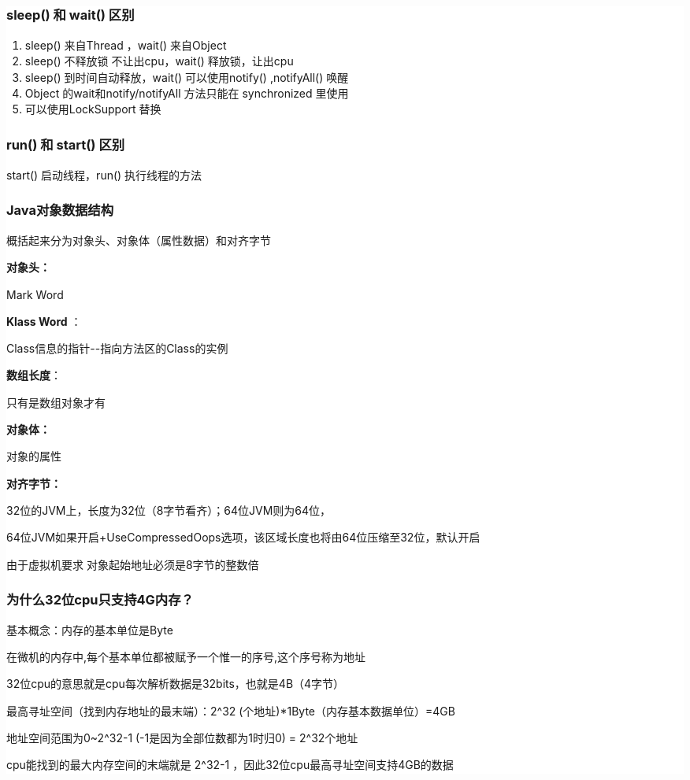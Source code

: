 ### sleep() 和 wait() 区别

1. sleep() 来自Thread ，wait() 来自Object
2. sleep() 不释放锁 不让出cpu，wait() 释放锁，让出cpu
3. sleep() 到时间自动释放，wait() 可以使用notify() ,notifyAll() 唤醒
4. Object 的wait和notify/notifyAll 方法只能在 synchronized 里使用
5. 可以使用LockSupport  替换 



### run() 和 start() 区别

start() 启动线程，run() 执行线程的方法



### Java对象数据结构

概括起来分为对象头、对象体（属性数据）和对齐字节

**对象头：**

Mark Word

**Klass Word** ：

Class信息的指针--指向方法区的Class的实例

**数组长度**：

只有是数组对象才有

**对象体：**

对象的属性

**对齐字节：**

32位的JVM上，长度为32位（8字节看齐）；64位JVM则为64位，

64位JVM如果开启+UseCompressedOops选项，该区域长度也将由64位压缩至32位，默认开启

由于虚拟机要求 对象起始地址必须是8字节的整数倍



### 为什么32位cpu只支持4G内存？

基本概念：内存的基本单位是Byte

在微机的内存中,每个基本单位都被赋予一个惟一的序号,这个序号称为地址



32位cpu的意思就是cpu每次解析数据是32bits，也就是4B（4字节）

最高寻址空间（找到内存地址的最末端）：2^32 (个地址)*1Byte（内存基本数据单位）=4GB

地址空间范围为0~2^32-1   (-1是因为全部位数都为1时归0)  =  2^32个地址

cpu能找到的最大内存空间的末端就是  2^32-1 ，因此32位cpu最高寻址空间支持4GB的数据


